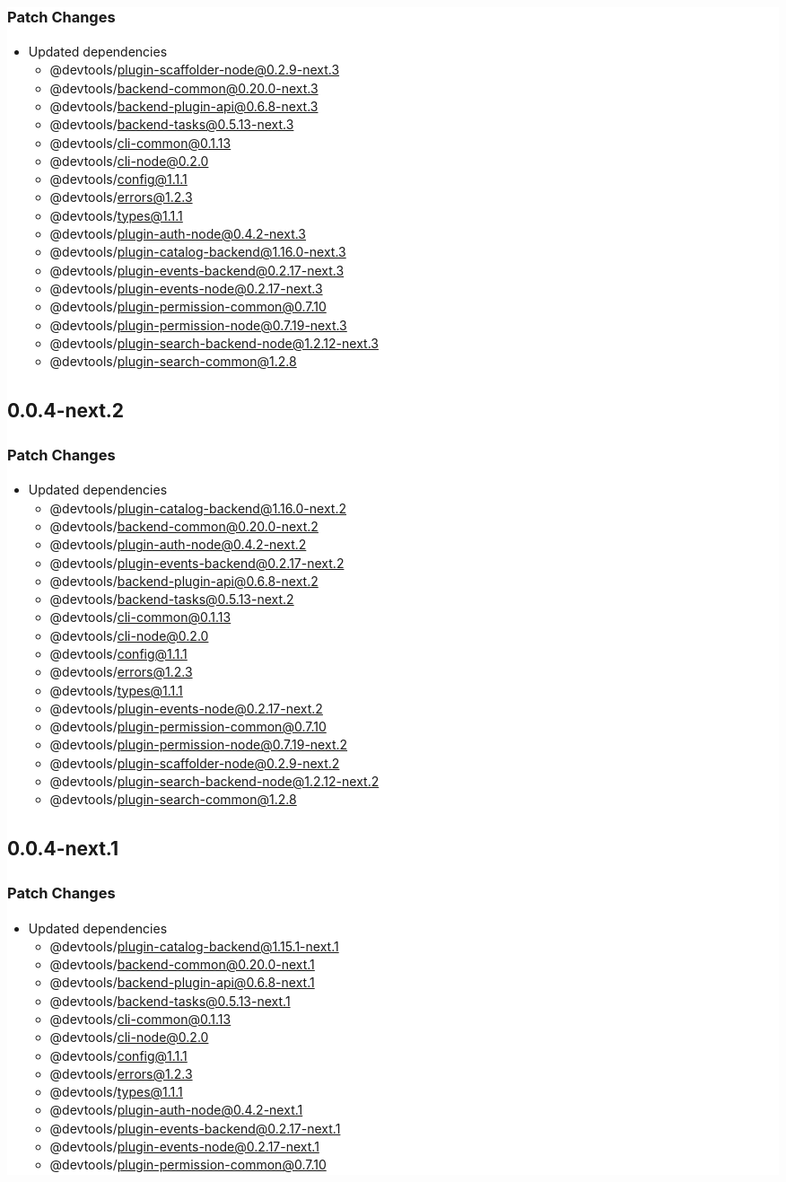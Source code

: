 ### Patch Changes

- Updated dependencies
  - @devtools/plugin-scaffolder-node@0.2.9-next.3
  - @devtools/backend-common@0.20.0-next.3
  - @devtools/backend-plugin-api@0.6.8-next.3
  - @devtools/backend-tasks@0.5.13-next.3
  - @devtools/cli-common@0.1.13
  - @devtools/cli-node@0.2.0
  - @devtools/config@1.1.1
  - @devtools/errors@1.2.3
  - @devtools/types@1.1.1
  - @devtools/plugin-auth-node@0.4.2-next.3
  - @devtools/plugin-catalog-backend@1.16.0-next.3
  - @devtools/plugin-events-backend@0.2.17-next.3
  - @devtools/plugin-events-node@0.2.17-next.3
  - @devtools/plugin-permission-common@0.7.10
  - @devtools/plugin-permission-node@0.7.19-next.3
  - @devtools/plugin-search-backend-node@1.2.12-next.3
  - @devtools/plugin-search-common@1.2.8

## 0.0.4-next.2

### Patch Changes

- Updated dependencies
  - @devtools/plugin-catalog-backend@1.16.0-next.2
  - @devtools/backend-common@0.20.0-next.2
  - @devtools/plugin-auth-node@0.4.2-next.2
  - @devtools/plugin-events-backend@0.2.17-next.2
  - @devtools/backend-plugin-api@0.6.8-next.2
  - @devtools/backend-tasks@0.5.13-next.2
  - @devtools/cli-common@0.1.13
  - @devtools/cli-node@0.2.0
  - @devtools/config@1.1.1
  - @devtools/errors@1.2.3
  - @devtools/types@1.1.1
  - @devtools/plugin-events-node@0.2.17-next.2
  - @devtools/plugin-permission-common@0.7.10
  - @devtools/plugin-permission-node@0.7.19-next.2
  - @devtools/plugin-scaffolder-node@0.2.9-next.2
  - @devtools/plugin-search-backend-node@1.2.12-next.2
  - @devtools/plugin-search-common@1.2.8

## 0.0.4-next.1

### Patch Changes

- Updated dependencies
  - @devtools/plugin-catalog-backend@1.15.1-next.1
  - @devtools/backend-common@0.20.0-next.1
  - @devtools/backend-plugin-api@0.6.8-next.1
  - @devtools/backend-tasks@0.5.13-next.1
  - @devtools/cli-common@0.1.13
  - @devtools/cli-node@0.2.0
  - @devtools/config@1.1.1
  - @devtools/errors@1.2.3
  - @devtools/types@1.1.1
  - @devtools/plugin-auth-node@0.4.2-next.1
  - @devtools/plugin-events-backend@0.2.17-next.1
  - @devtools/plugin-events-node@0.2.17-next.1
  - @devtools/plugin-permission-common@0.7.10